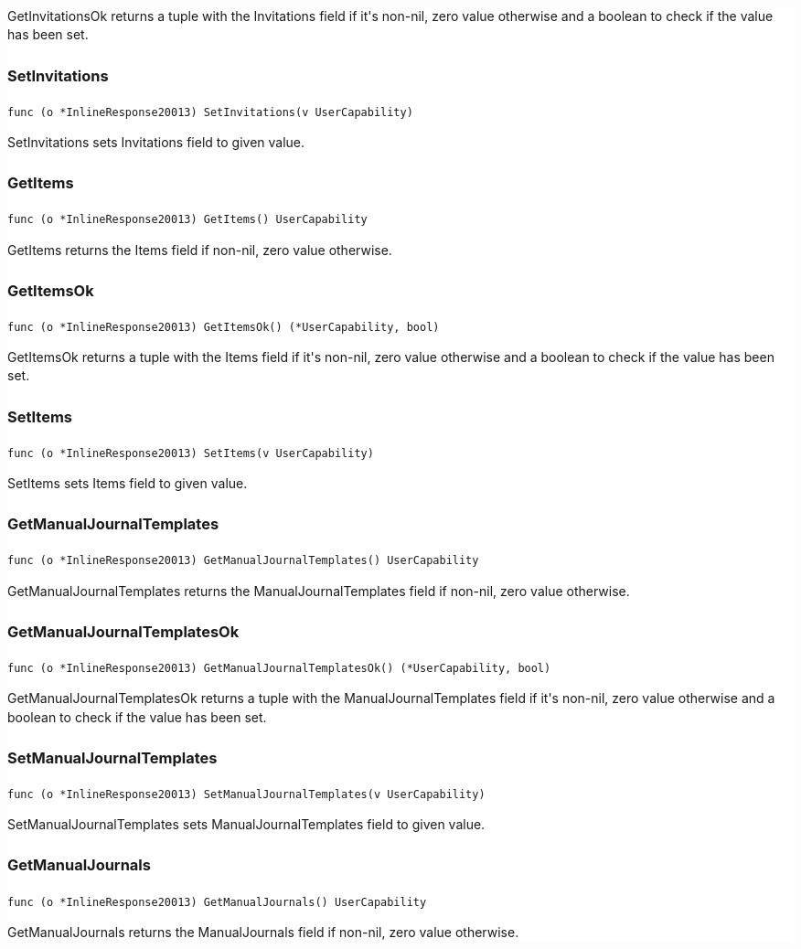 GetInvitationsOk returns a tuple with the Invitations field if it's non-nil, zero value otherwise
and a boolean to check if the value has been set.

### SetInvitations

`func (o *InlineResponse20013) SetInvitations(v UserCapability)`

SetInvitations sets Invitations field to given value.


### GetItems

`func (o *InlineResponse20013) GetItems() UserCapability`

GetItems returns the Items field if non-nil, zero value otherwise.

### GetItemsOk

`func (o *InlineResponse20013) GetItemsOk() (*UserCapability, bool)`

GetItemsOk returns a tuple with the Items field if it's non-nil, zero value otherwise
and a boolean to check if the value has been set.

### SetItems

`func (o *InlineResponse20013) SetItems(v UserCapability)`

SetItems sets Items field to given value.


### GetManualJournalTemplates

`func (o *InlineResponse20013) GetManualJournalTemplates() UserCapability`

GetManualJournalTemplates returns the ManualJournalTemplates field if non-nil, zero value otherwise.

### GetManualJournalTemplatesOk

`func (o *InlineResponse20013) GetManualJournalTemplatesOk() (*UserCapability, bool)`

GetManualJournalTemplatesOk returns a tuple with the ManualJournalTemplates field if it's non-nil, zero value otherwise
and a boolean to check if the value has been set.

### SetManualJournalTemplates

`func (o *InlineResponse20013) SetManualJournalTemplates(v UserCapability)`

SetManualJournalTemplates sets ManualJournalTemplates field to given value.


### GetManualJournals

`func (o *InlineResponse20013) GetManualJournals() UserCapability`

GetManualJournals returns the ManualJournals field if non-nil, zero value otherwise.
